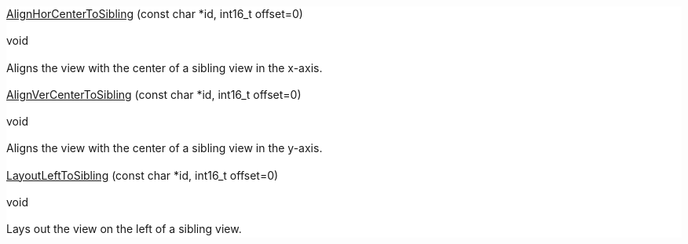 <tr id="row1263775308165634"><td class="cellrowborder" valign="top" width="50%" headers="mcps1.1.3.1.1 "><p id="p952659343165634"><a name="p952659343165634"></a><a name="p952659343165634"></a><a href="graphic.md#gac23776dbc2fce7ff30d57438abfa5230">AlignHorCenterToSibling</a> (const char *id, int16_t offset=0)</p>
</td>
<td class="cellrowborder" valign="top" width="50%" headers="mcps1.1.3.1.2 "><p id="p1394037194165634"><a name="p1394037194165634"></a><a name="p1394037194165634"></a>void </p>
<p id="p325349962165634"><a name="p325349962165634"></a><a name="p325349962165634"></a>Aligns the view with the center of a sibling view in the x-axis. </p>
</td>
</tr>
<tr id="row875874103165634"><td class="cellrowborder" valign="top" width="50%" headers="mcps1.1.3.1.1 "><p id="p491295778165634"><a name="p491295778165634"></a><a name="p491295778165634"></a><a href="graphic.md#gad3caa27aa0cb73ec4656e7d23aa222de">AlignVerCenterToSibling</a> (const char *id, int16_t offset=0)</p>
</td>
<td class="cellrowborder" valign="top" width="50%" headers="mcps1.1.3.1.2 "><p id="p479333024165634"><a name="p479333024165634"></a><a name="p479333024165634"></a>void </p>
<p id="p919714279165634"><a name="p919714279165634"></a><a name="p919714279165634"></a>Aligns the view with the center of a sibling view in the y-axis. </p>
</td>
</tr>
<tr id="row1231386421165634"><td class="cellrowborder" valign="top" width="50%" headers="mcps1.1.3.1.1 "><p id="p1476784078165634"><a name="p1476784078165634"></a><a name="p1476784078165634"></a><a href="graphic.md#ga58f1a34a943c4492970f901d63bbc3d8">LayoutLeftToSibling</a> (const char *id, int16_t offset=0)</p>
</td>
<td class="cellrowborder" valign="top" width="50%" headers="mcps1.1.3.1.2 "><p id="p610651588165634"><a name="p610651588165634"></a><a name="p610651588165634"></a>void </p>
<p id="p1993169373165634"><a name="p1993169373165634"></a><a name="p1993169373165634"></a>Lays out the view on the left of a sibling view. </p>
</td>
</tr>
